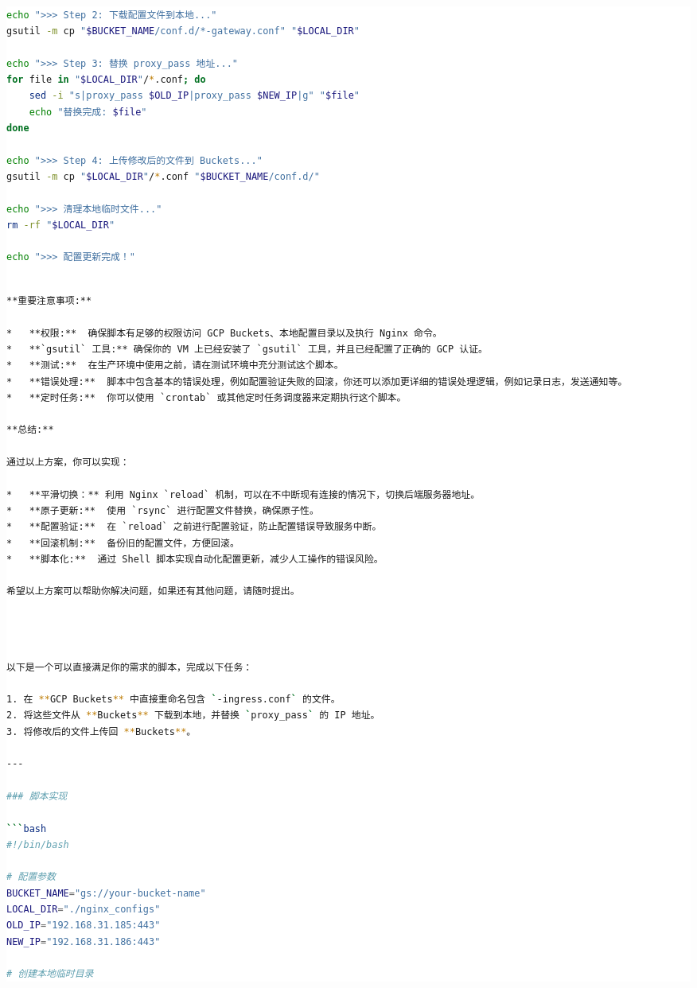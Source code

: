 ```bash
echo ">>> Step 2: 下载配置文件到本地..."
gsutil -m cp "$BUCKET_NAME/conf.d/*-gateway.conf" "$LOCAL_DIR"

echo ">>> Step 3: 替换 proxy_pass 地址..."
for file in "$LOCAL_DIR"/*.conf; do
    sed -i "s|proxy_pass $OLD_IP|proxy_pass $NEW_IP|g" "$file"
    echo "替换完成: $file"
done

echo ">>> Step 4: 上传修改后的文件到 Buckets..."
gsutil -m cp "$LOCAL_DIR"/*.conf "$BUCKET_NAME/conf.d/"

echo ">>> 清理本地临时文件..."
rm -rf "$LOCAL_DIR"

echo ">>> 配置更新完成！"
```
```

**重要注意事项:**

*   **权限:**  确保脚本有足够的权限访问 GCP Buckets、本地配置目录以及执行 Nginx 命令。
*   **`gsutil` 工具:** 确保你的 VM 上已经安装了 `gsutil` 工具，并且已经配置了正确的 GCP 认证。
*   **测试:**  在生产环境中使用之前，请在测试环境中充分测试这个脚本。
*   **错误处理:**  脚本中包含基本的错误处理，例如配置验证失败的回滚，你还可以添加更详细的错误处理逻辑，例如记录日志，发送通知等。
*   **定时任务:**  你可以使用 `crontab` 或其他定时任务调度器来定期执行这个脚本。

**总结:**

通过以上方案，你可以实现：

*   **平滑切换：** 利用 Nginx `reload` 机制，可以在不中断现有连接的情况下，切换后端服务器地址。
*   **原子更新:**  使用 `rsync` 进行配置文件替换，确保原子性。
*   **配置验证:**  在 `reload` 之前进行配置验证，防止配置错误导致服务中断。
*   **回滚机制:**  备份旧的配置文件，方便回滚。
*   **脚本化:**  通过 Shell 脚本实现自动化配置更新，减少人工操作的错误风险。

希望以上方案可以帮助你解决问题，如果还有其他问题，请随时提出。




```
```bash
以下是一个可以直接满足你的需求的脚本，完成以下任务：

1. 在 **GCP Buckets** 中直接重命名包含 `-ingress.conf` 的文件。  
2. 将这些文件从 **Buckets** 下载到本地，并替换 `proxy_pass` 的 IP 地址。  
3. 将修改后的文件上传回 **Buckets**。

---

### 脚本实现

```bash
#!/bin/bash

# 配置参数
BUCKET_NAME="gs://your-bucket-name"
LOCAL_DIR="./nginx_configs"
OLD_IP="192.168.31.185:443"
NEW_IP="192.168.31.186:443"

# 创建本地临时目录
```